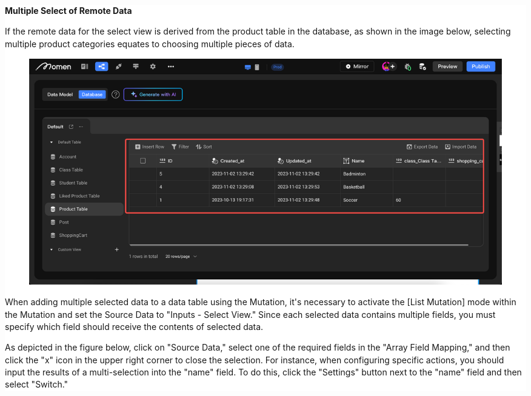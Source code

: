 

**Multiple Select of Remote Data**

If the remote data for the select view is derived from the product table in the database, as shown in the image below, selecting multiple product categories equates to choosing multiple pieces of data.

<figure><img src="../../../.gitbook/assets/112.png" alt=""><figcaption></figcaption></figure>



When adding multiple selected data to a data table using the Mutation, it's necessary to activate the \[List Mutation] mode within the Mutation and set the Source Data to "Inputs - Select View." Since each selected data contains multiple fields, you must specify which field should receive the contents of selected data.

As depicted in the figure below, click on "Source Data," select one of the required fields in the "Array Field Mapping," and then click the "x" icon in the upper right corner to close the selection. For instance, when configuring specific actions, you should input the results of a multi-selection into the "name" field. To do this, click the "Settings" button next to the "name" field and then select "Switch."
